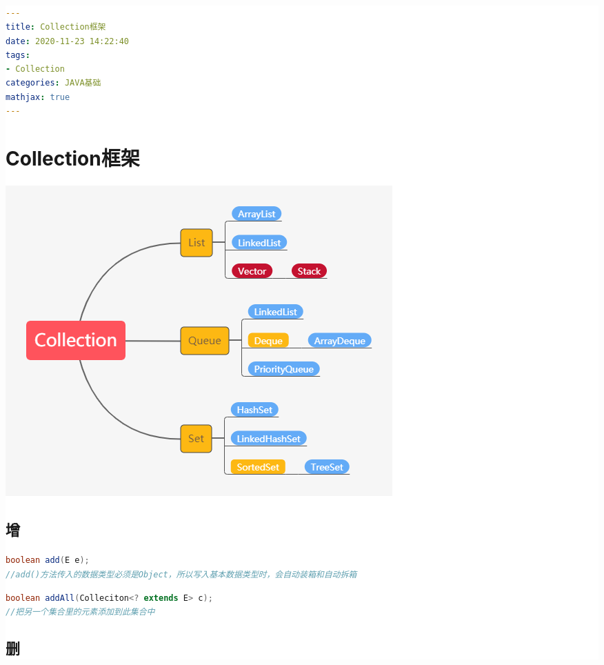 ```yaml
---
title: Collection框架
date: 2020-11-23 14:22:40
tags:
- Collection
categories: JAVA基础
mathjax: true
---
```


# Collection框架

![Collection](./Collection框架/Collection.png)

  

## 增

```java
boolean add(E e);
//add()方法传入的数据类型必须是Object，所以写入基本数据类型时，会自动装箱和自动拆箱
```

```java
boolean addAll(Colleciton<? extends E> c);
//把另一个集合里的元素添加到此集合中
```

## 删
